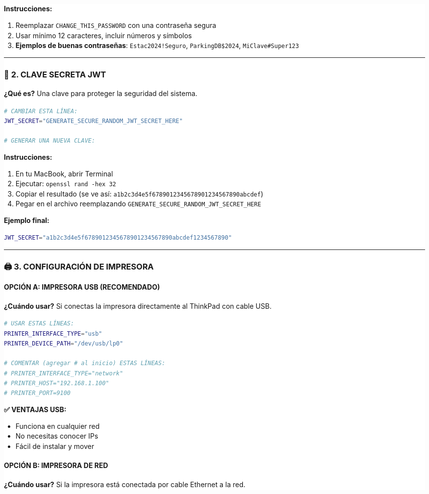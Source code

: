 **Instrucciones:**
1. Reemplazar `CHANGE_THIS_PASSWORD` con una contraseña segura
2. Usar mínimo 12 caracteres, incluir números y símbolos
3. **Ejemplos de buenas contraseñas**: `Estac2024!Seguro`, `ParkingDB$2024`, `MiClave#Super123`

---

### 🔑 **2. CLAVE SECRETA JWT**

**¿Qué es?** Una clave para proteger la seguridad del sistema.

```bash
# CAMBIAR ESTA LÍNEA:
JWT_SECRET="GENERATE_SECURE_RANDOM_JWT_SECRET_HERE"

# GENERAR UNA NUEVA CLAVE:
```

**Instrucciones:**
1. En tu MacBook, abrir Terminal
2. Ejecutar: `openssl rand -hex 32`
3. Copiar el resultado (se ve así: `a1b2c3d4e5f6789012345678901234567890abcdef`)
4. Pegar en el archivo reemplazando `GENERATE_SECURE_RANDOM_JWT_SECRET_HERE`

**Ejemplo final:**
```bash
JWT_SECRET="a1b2c3d4e5f6789012345678901234567890abcdef1234567890"
```

---

### 🖨️ **3. CONFIGURACIÓN DE IMPRESORA**

#### **OPCIÓN A: IMPRESORA USB (RECOMENDADO)**

**¿Cuándo usar?** Si conectas la impresora directamente al ThinkPad con cable USB.

```bash
# USAR ESTAS LÍNEAS:
PRINTER_INTERFACE_TYPE="usb"
PRINTER_DEVICE_PATH="/dev/usb/lp0"

# COMENTAR (agregar # al inicio) ESTAS LÍNEAS:
# PRINTER_INTERFACE_TYPE="network" 
# PRINTER_HOST="192.168.1.100"
# PRINTER_PORT=9100
```

**✅ VENTAJAS USB:**
- Funciona en cualquier red
- No necesitas conocer IPs
- Fácil de instalar y mover

#### **OPCIÓN B: IMPRESORA DE RED**

**¿Cuándo usar?** Si la impresora está conectada por cable Ethernet a la red.
